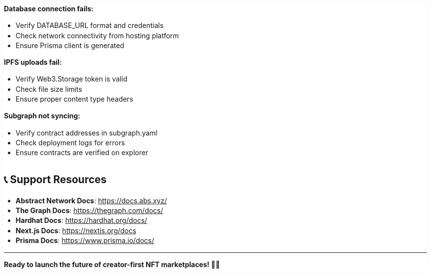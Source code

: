 **Database connection fails:**
- Verify DATABASE_URL format and credentials
- Check network connectivity from hosting platform
- Ensure Prisma client is generated

**IPFS uploads fail:**
- Verify Web3.Storage token is valid
- Check file size limits
- Ensure proper content type headers

**Subgraph not syncing:**
- Verify contract addresses in subgraph.yaml
- Check deployment logs for errors
- Ensure contracts are verified on explorer

## 📞 Support Resources

- **Abstract Network Docs**: https://docs.abs.xyz/
- **The Graph Docs**: https://thegraph.com/docs/
- **Hardhat Docs**: https://hardhat.org/docs/
- **Next.js Docs**: https://nextjs.org/docs
- **Prisma Docs**: https://www.prisma.io/docs/

---

**Ready to launch the future of creator-first NFT marketplaces! 🎨✨**